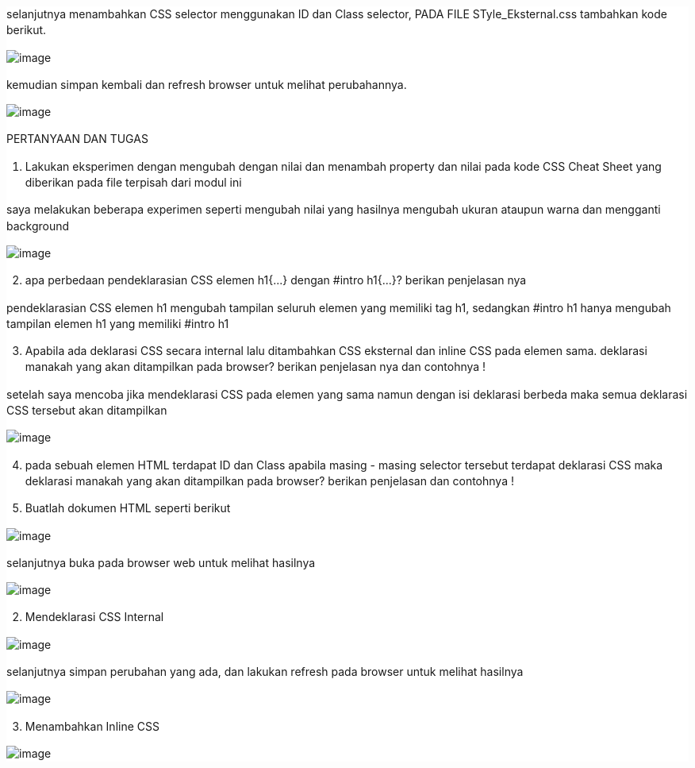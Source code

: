 selanjutnya menambahkan CSS selector menggunakan ID dan Class selector, PADA FILE STyle_Eksternal.css tambahkan kode berikut.

![image](https://user-images.githubusercontent.com/101658076/160112944-60649493-b350-475c-9b2a-c7d6d5530e26.png)

kemudian simpan kembali dan refresh browser untuk melihat perubahannya.

![image](https://user-images.githubusercontent.com/101658076/160113096-af3dbced-677a-4df0-967f-eac573685e66.png)

PERTANYAAN DAN TUGAS 

1. Lakukan eksperimen dengan mengubah dengan nilai dan menambah property dan nilai pada kode CSS Cheat Sheet yang diberikan pada file terpisah dari modul ini 

saya melakukan beberapa experimen seperti mengubah nilai yang hasilnya mengubah ukuran ataupun warna dan mengganti background
 
![image](https://user-images.githubusercontent.com/101658076/160113807-39e4a24a-b6b5-443b-962a-7e6c8bdd1711.png)
      
2. apa perbedaan pendeklarasian CSS elemen h1{...} dengan #intro h1{...}? berikan penjelasan nya 

pendeklarasian CSS elemen h1 mengubah tampilan seluruh elemen yang memiliki tag h1, sedangkan #intro h1 hanya mengubah tampilan elemen h1 yang memiliki #intro         h1
      
3. Apabila ada deklarasi CSS secara internal lalu ditambahkan CSS eksternal dan inline CSS pada elemen sama. deklarasi manakah yang akan ditampilkan pada browser?        berikan penjelasan nya dan contohnya !

setelah saya mencoba jika mendeklarasi CSS pada elemen yang sama namun dengan isi deklarasi berbeda maka semua deklarasi CSS tersebut akan ditampilkan
       
![image](https://user-images.githubusercontent.com/101658076/160116865-2e13978a-69a9-4467-891f-5d5eb814d5af.png)

4. pada sebuah elemen HTML terdapat ID dan Class apabila masing - masing selector tersebut terdapat deklarasi CSS maka deklarasi manakah yang akan ditampilkan pada        browser? berikan penjelasan dan contohnya !

1. Buatlah dokumen HTML seperti berikut

![image](https://user-images.githubusercontent.com/101658076/160109007-c5d8c63c-5fb9-4648-ad6c-74936f362b39.png)

selanjutnya buka pada browser web untuk melihat hasilnya

![image](https://user-images.githubusercontent.com/101658076/160109164-7326790c-145d-4751-b3f2-56f4944302a7.png)

2. Mendeklarasi CSS Internal

![image](https://user-images.githubusercontent.com/101658076/160109415-35e2df2b-69f3-4281-bfb7-22448e76b2fc.png)

selanjutnya simpan perubahan yang ada, dan lakukan refresh pada browser untuk melihat hasilnya

![image](https://user-images.githubusercontent.com/101658076/160109977-a84fbf3b-8e49-4275-a7f9-5966d8ff7f64.png)

3. Menambahkan Inline CSS

![image](https://user-images.githubusercontent.com/101658076/160110732-6b129787-5213-42ed-b16c-dc5e962821c2.png)
